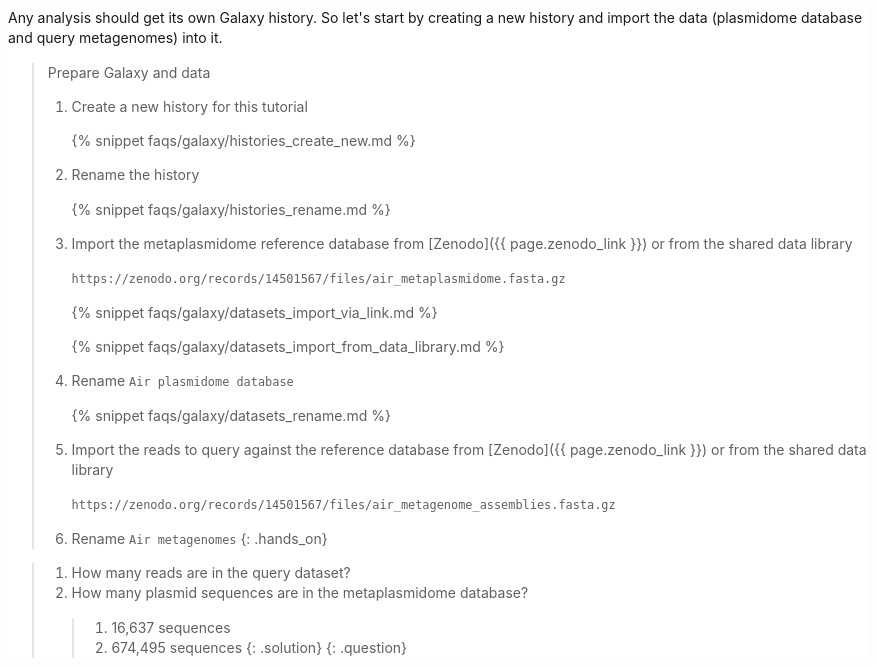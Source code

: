 Any analysis should get its own Galaxy history. So let's start by creating a new history and import the data (plasmidome database and query metagenomes) into it.

> <hands-on-title>Prepare Galaxy and data</hands-on-title>
>
> 1. Create a new history for this tutorial
>
>    {% snippet faqs/galaxy/histories_create_new.md %}
>
> 2. Rename the history
>
>    {% snippet faqs/galaxy/histories_rename.md %}
>
> 3. Import the metaplasmidome reference database from [Zenodo]({{ page.zenodo_link }}) or from
>    the shared data library
>
>    ```
>    https://zenodo.org/records/14501567/files/air_metaplasmidome.fasta.gz
>    ```
>
>    {% snippet faqs/galaxy/datasets_import_via_link.md %}
>
>    {% snippet faqs/galaxy/datasets_import_from_data_library.md %}
>
> 4. Rename `Air plasmidome database`
>
>    {% snippet faqs/galaxy/datasets_rename.md %}
>
> 5. Import the reads to query against the reference database from [Zenodo]({{ page.zenodo_link }}) or from
>    the shared data library
>
>    ```
>    https://zenodo.org/records/14501567/files/air_metagenome_assemblies.fasta.gz
>    ```
>
> 6. Rename `Air metagenomes`
{: .hands_on}


> <question-title></question-title>
>
> 1. How many reads are in the query dataset?
> 2. How many plasmid sequences are in the metaplasmidome database?
>
> > <solution-title></solution-title>
> >
> > 1. 16,637 sequences
> > 2. 674,495 sequences
> {: .solution}
{: .question}

